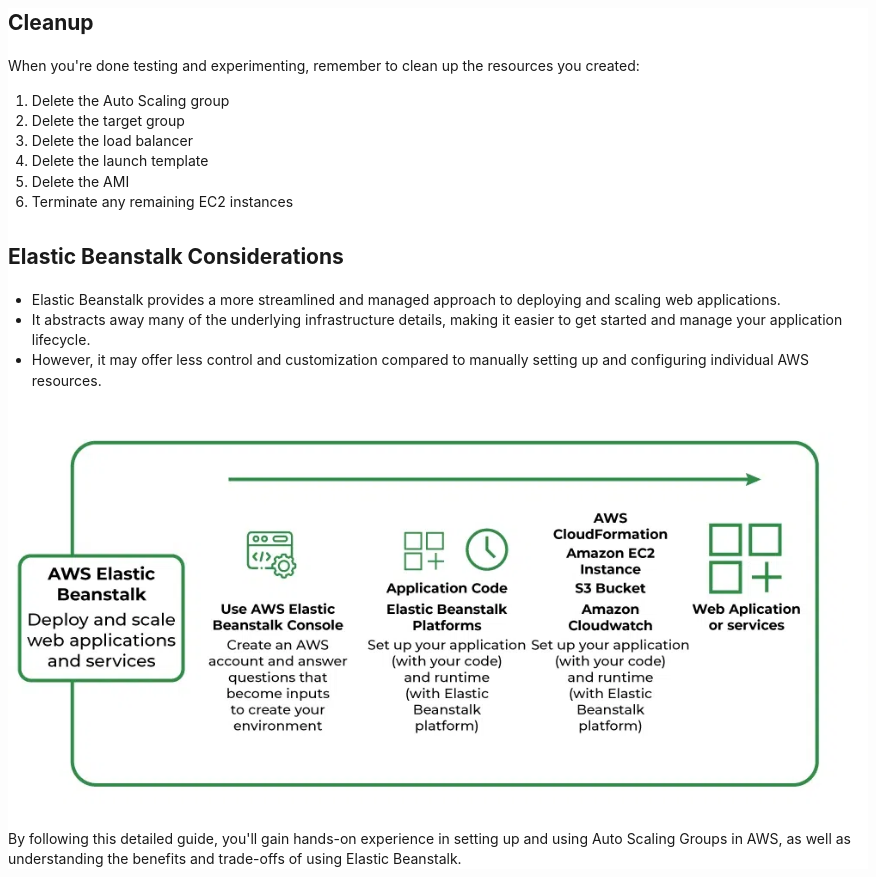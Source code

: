 ## Cleanup

When you're done testing and experimenting, remember to clean up the resources you created:

1. Delete the Auto Scaling group
2. Delete the target group
3. Delete the load balancer
4. Delete the launch template
5. Delete the AMI
6. Terminate any remaining EC2 instances

## Elastic Beanstalk Considerations

- Elastic Beanstalk provides a more streamlined and managed approach to deploying and scaling web applications.
- It abstracts away many of the underlying infrastructure details, making it easier to get started and manage your application lifecycle.
- However, it may offer less control and customization compared to manually setting up and configuring individual AWS resources.

![Untitled](Assets/Untitled%208.png)

By following this detailed guide, you'll gain hands-on experience in setting up and using Auto Scaling Groups in AWS, as well as understanding the benefits and trade-offs of using Elastic Beanstalk.